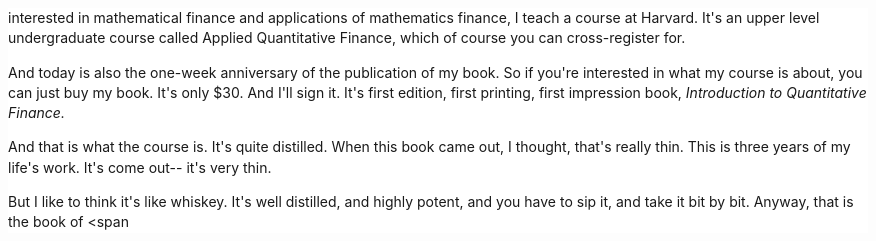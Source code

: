  <span m='457780'>interested</span> <span m='458180'>in</span> <span
  m='458320'>mathematical</span> <span m='458810'>finance</span> <span
  m='459270'>and</span> <span m='459360'>applications</span> <span
  m='459870'>of</span> <span m='460340'>mathematics</span> <span
  m='460770'>finance,</span> <span m='461010'>I</span> <span
  m='461060'>teach</span> <span m='461270'>a</span> <span
  m='461320'>course</span> <span m='461690'>at</span> <span
  m='461960'>Harvard.</span> <span m='462320'>It's</span> <span
  m='462510'>an</span> <span m='462760'>upper</span> <span
  m='462970'>level</span> <span m='463180'>undergraduate</span> <span
  m='463680'>course</span> <span m='464740'>called</span> <span
  m='464920'>Applied</span> <span m='465260'>Quantitative</span> <span
  m='465700'>Finance,</span> <span m='466610'>which</span> <span m='467110'>of
  course</span> <span m='467210'>you</span> <span m='467310'>can</span> <span
  m='467380'>cross-register</span> <span m='468010'>for.</span> </p><p><span
  m='469770'>And</span> <span m='470000'>today</span> <span m='470220'>is</span>
  <span m='470320'>also</span> <span m='471150'>the</span> <span
  m='471280'>one-week</span> <span m='472070'>anniversary</span> <span
  m='473130'>of</span> <span m='473240'>the</span> <span
  m='473350'>publication</span> <span m='473790'>of</span> <span
  m='473840'>my</span> <span m='473960'>book.</span> <span m='474820'>So</span>
  <span m='476060'>if</span> <span m='476260'>you're</span> <span
  m='476430'>interested</span> <span m='476890'>in</span> <span
  m='477000'>what</span> <span m='477400'>my</span> <span m='477510'>course
  is</span> <span m='477890'>about,</span> <span m='479110'>you can</span> <span
  m='479290'>just</span> <span m='479670'>buy my book.</span> <span
  m='480070'>It's</span> <span m='480390'>only</span> <span
  m='480590'>$30.</span> <span m='481680'>And</span> <span
  m='481790'>I'll</span> <span m='481900'>sign</span> <span
  m='482190'>it.</span> <span m='482320'>It's first</span> <span
  m='483050'>edition,</span> <span m='483860'>first</span> <span
  m='484170'>printing,</span> <span m='484500'>first</span> <span
  m='484740'>impression</span> <span m='485610'>book,</span> <span
  m='485950'><i>Introduction</i></span> <span m='486410'><i>to</i></span> <span
  m='486470'><i>Quantitative</i></span> <span m='486740'><i></i></span> <span
  m='486820'><i>Finance.</i></span> </p><p><span m='489270'>And</span> <span
  m='489450'>that</span> <span m='489610'>is</span> <span m='489820'>what</span>
  <span m='490130'>the</span> <span m='490580'>course is.</span> <span
  m='490890'>It's quite</span> <span m='491100'>distilled.</span> <span
  m='492240'>When</span> <span m='492420'>this</span> <span
  m='492530'>book</span> <span m='492680'>came</span> <span
  m='492890'>out,</span> <span m='493060'>I</span> <span
  m='493090'>thought,</span> <span m='493970'>that's</span> <span
  m='494130'>really</span> <span m='494410'>thin.</span> <span
  m='495470'>This</span> <span m='495600'>is</span> <span
  m='495850'>three</span> <span m='496120'>years</span> <span
  m='496300'>of</span> <span m='496900'>my</span> <span m='497030'>life's</span>
  <span m='497290'>work.</span> <span m='497710'>It's</span> <span
  m='497920'>come</span> <span m='498080'>out--</span> <span
  m='498300'>it's</span> <span m='498490'>very</span> <span
  m='498690'>thin.</span> </p><p><span m='498930'>But</span> <span
  m='499030'>I</span> <span m='499100'>like</span> <span m='499260'>to
  think</span> <span m='499440'>it's</span> <span m='499540'>like</span> <span
  m='499710'>whiskey.</span> <span m='500150'>It's</span> <span
  m='501650'>well</span> <span m='501860'>distilled,</span> <span
  m='502390'>and</span> <span m='502430'>highly</span> <span
  m='502710'>potent,</span> <span m='503140'>and</span> <span
  m='503210'>you</span> <span m='503270'>have</span> <span m='503390'>to</span>
  <span m='503510'>sip</span> <span m='503710'>it,</span> <span
  m='503850'>and</span> <span m='504050'>take</span> <span m='504530'>it</span>
  <span m='504980'>bit</span> <span m='505100'>by</span> <span
  m='505210'>bit.</span> <span m='505400'>Anyway,</span> <span
  m='505600'>that</span> <span m='506150'>is</span> <span m='506270'>the</span>
  <span m='506360'>book</span> <span m='506540'>of</span> <span